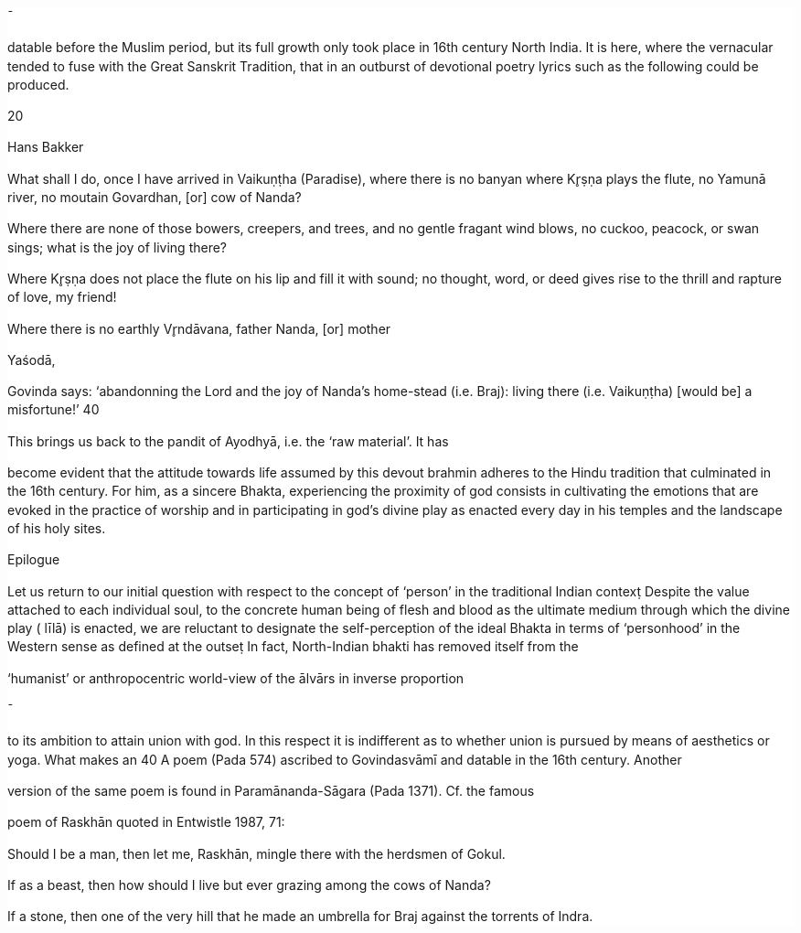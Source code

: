 ¯

datable before the Muslim period, but its full growth only took place in 16th century North India. It is here, where the vernacular tended to fuse with the Great Sanskrit Tradition, that in an outburst of devotional poetry lyrics such as the following could be produced. 



20

Hans Bakker

What shall I do, once I have arrived in Vaikuṇṭha \(Paradise\), where there is no banyan where Kr̥ṣṇa plays the flute, no Yamunā river, no moutain Govardhan, \[or\] cow of Nanda? 

Where there are none of those bowers, creepers, and trees, and no gentle fragant wind blows, no cuckoo, peacock, or swan sings; what is the joy of living there? 

Where Kr̥ṣṇa does not place the flute on his lip and fill it with sound; no thought, word, or deed gives rise to the thrill and rapture of love, my friend\! 

Where there is no earthly Vr̥ndāvana, father Nanda, \[or\] mother

Yaśodā, 

Govinda says: ‘abandonning the Lord and the joy of Nanda’s home-stead \(i.e. Braj\): living there \(i.e. Vaikuṇṭha\) \[would be\] a misfortune\!’ 40

This brings us back to the pandit of Ayodhyā, i.e. the ‘raw material’. It has

become evident that the attitude towards life assumed by this devout brahmin adheres to the Hindu tradition that culminated in the 16th century. For him, as a sincere Bhakta, experiencing the proximity of god consists in cultivating the emotions that are evoked in the practice of worship and in participating in god’s divine play as enacted every day in his temples and the landscape of his holy sites. 

Epilogue

Let us return to our initial question with respect to the concept of ‘person’ in the traditional Indian contexṭ Despite the value attached to each individual soul, to the concrete human being of flesh and blood as the ultimate medium through which the divine play \( līlā\) is enacted, we are reluctant to designate the self-perception of the ideal Bhakta in terms of ‘personhood’ in the Western sense as defined at the outseṭ In fact, North-Indian bhakti  has removed itself from the

‘humanist’ or anthropocentric world-view of the ālvārs in inverse proportion

¯

to its ambition to attain union with god. In this respect it is indifferent as to whether union is pursued by means of aesthetics or yoga. What makes an 40 A poem \(Pada 574\) ascribed to Govindasvāmī and datable in the 16th century. Another

version of the same poem is found in Paramānanda-Sāgara \(Pada 1371\). Cf. the famous

poem of Raskhān quoted in Entwistle 1987, 71:

Should I be a man, then let me, Raskhān, mingle there with the herdsmen of Gokul. 

If as a beast, then how should I live but ever grazing among the cows of Nanda? 

If a stone, then one of the very hill that he made an umbrella for Braj against the torrents of Indra. 
